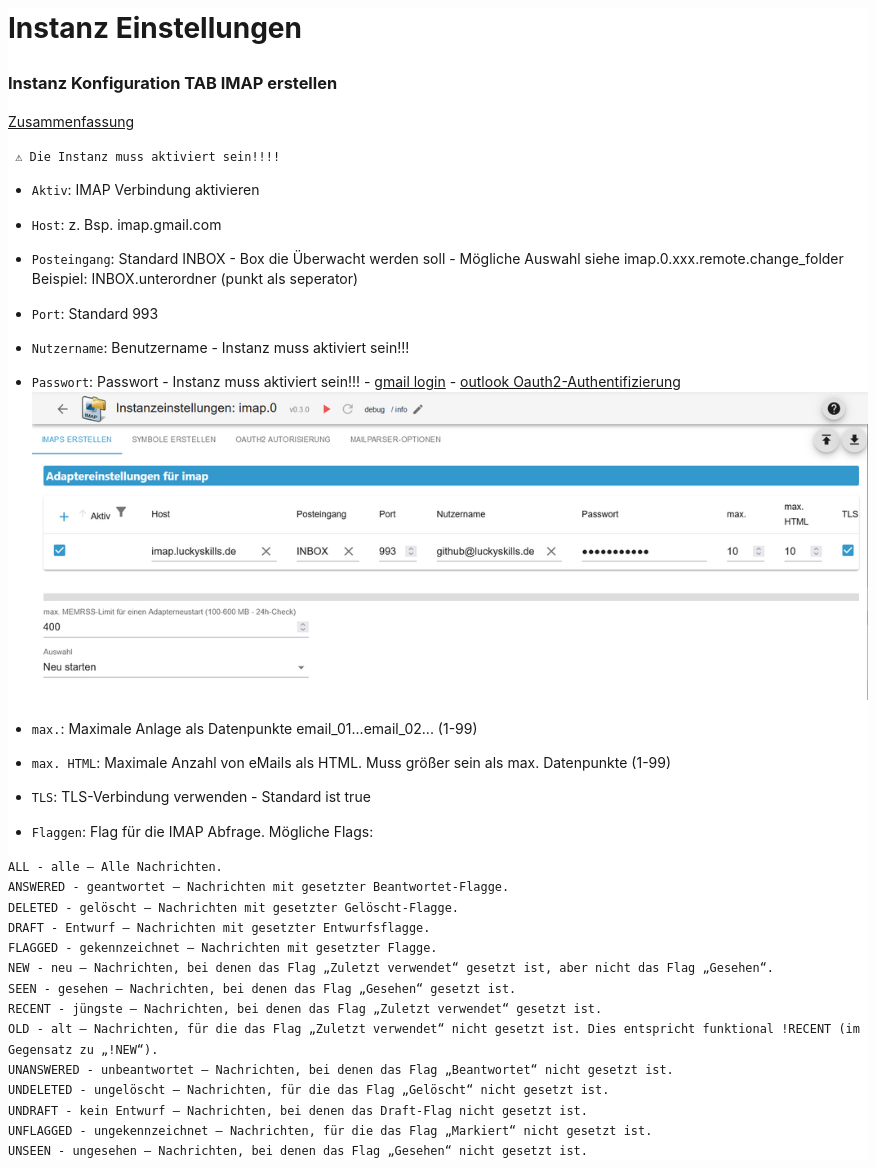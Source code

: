 # Instanz Einstellungen

### Instanz Konfiguration TAB IMAP erstellen

[Zusammenfassung](#zusammenfassung)

```:warning:
 ⚠ Die Instanz muss aktiviert sein!!!!
```

- `Aktiv`: IMAP Verbindung aktivieren
- `Host`: z. Bsp. imap.gmail.com
- `Posteingang`: Standard INBOX - Box die Überwacht werden soll - Mögliche Auswahl siehe imap.0.xxx.remote.change_folder
Beispiel: INBOX.unterordner (punkt als seperator)
- `Port`: Standard 993
- `Nutzername`: Benutzername - Instanz muss aktiviert sein!!!
- `Passwort`: Passwort - Instanz muss aktiviert sein!!! - [gmail login](https://support.google.com/mail/answer/185833?hl=de) - [outlook Oauth2-Authentifizierung](https://learn.microsoft.com/en-us/entra/identity-platform/quickstart-register-app?tabs=certificate)
  ![imap_create_1.png](img/imap_create_1.png)

- `max.`: Maximale Anlage als Datenpunkte email_01...email_02... (1-99)
- `max. HTML`: Maximale Anzahl von eMails als HTML. Muss größer sein als max. Datenpunkte (1-99)
- `TLS`: TLS-Verbindung verwenden - Standard ist true
- `Flaggen`: Flag für die IMAP Abfrage. Mögliche Flags:

```
ALL - alle – Alle Nachrichten.
ANSWERED - geantwortet – Nachrichten mit gesetzter Beantwortet-Flagge.
DELETED - gelöscht – Nachrichten mit gesetzter Gelöscht-Flagge.
DRAFT - Entwurf – Nachrichten mit gesetzter Entwurfsflagge.
FLAGGED - gekennzeichnet – Nachrichten mit gesetzter Flagge.
NEW - neu – Nachrichten, bei denen das Flag „Zuletzt verwendet“ gesetzt ist, aber nicht das Flag „Gesehen“.
SEEN - gesehen – Nachrichten, bei denen das Flag „Gesehen“ gesetzt ist.
RECENT - jüngste – Nachrichten, bei denen das Flag „Zuletzt verwendet“ gesetzt ist.
OLD - alt – Nachrichten, für die das Flag „Zuletzt verwendet“ nicht gesetzt ist. Dies entspricht funktional !RECENT (im Gegensatz zu „!NEW“).
UNANSWERED - unbeantwortet – Nachrichten, bei denen das Flag „Beantwortet“ nicht gesetzt ist.
UNDELETED - ungelöscht – Nachrichten, für die das Flag „Gelöscht“ nicht gesetzt ist.
UNDRAFT - kein Entwurf – Nachrichten, bei denen das Draft-Flag nicht gesetzt ist.
UNFLAGGED - ungekennzeichnet – Nachrichten, für die das Flag „Markiert“ nicht gesetzt ist.
UNSEEN - ungesehen – Nachrichten, bei denen das Flag „Gesehen“ nicht gesetzt ist.
```
